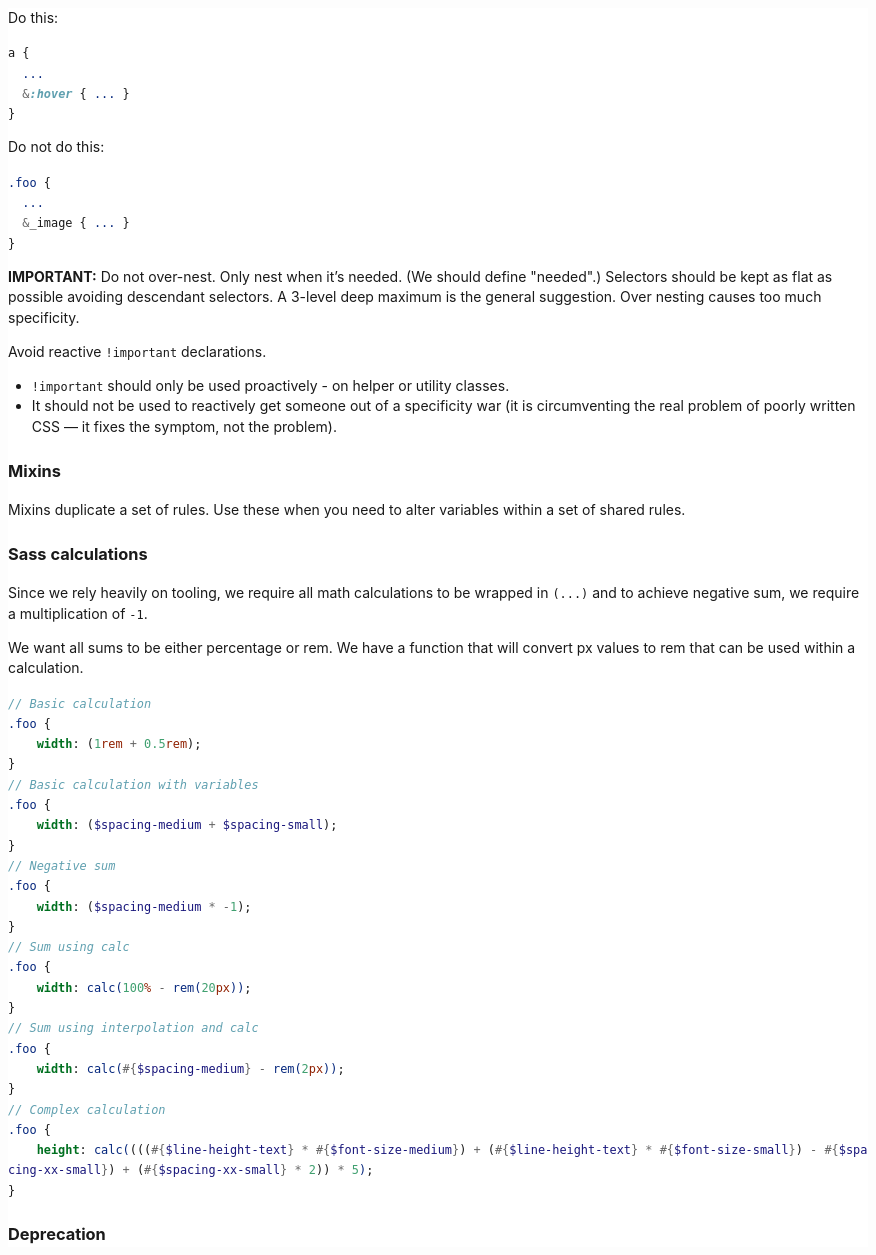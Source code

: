 Do this:

```Sass
a {
  ...
  &:hover { ... }
}
```
Do not do this:

```Sass
.foo {
  ...
  &_image { ... }
}
```

**IMPORTANT:** Do not over-nest. Only nest when it’s needed. (We should define "needed".) Selectors should be kept as flat as possible avoiding descendant selectors. A 3-level deep maximum is the general suggestion. Over nesting causes too much specificity.

Avoid reactive `!important` declarations.

* `!important` should only be used proactively - on helper or utility classes.
* It should not be used to reactively get someone out of a specificity war (it is circumventing the real problem of poorly written CSS — it fixes the symptom, not the problem).

### Mixins

Mixins duplicate a set of rules. Use these when you need to alter variables within a set of shared rules. 

### Sass calculations

Since we rely heavily on tooling, we require all math calculations to be wrapped in `(...)` and to achieve negative sum, we require a multiplication of `-1`.

We want all sums to be either percentage or rem. We have a function that will convert px values to rem that can be used within a calculation.

```Sass
// Basic calculation
.foo {
    width: (1rem + 0.5rem);
}
// Basic calculation with variables
.foo {
    width: ($spacing-medium + $spacing-small);
}
// Negative sum
.foo {
    width: ($spacing-medium * -1);
}
// Sum using calc
.foo {
    width: calc(100% - rem(20px));
}
// Sum using interpolation and calc
.foo {
    width: calc(#{$spacing-medium} - rem(2px));
}
// Complex calculation
.foo {
    height: calc((((#{$line-height-text} * #{$font-size-medium}) + (#{$line-height-text} * #{$font-size-small}) - #{$spacing-xx-small}) + (#{$spacing-xx-small} * 2)) * 5);
}
```
### Deprecation